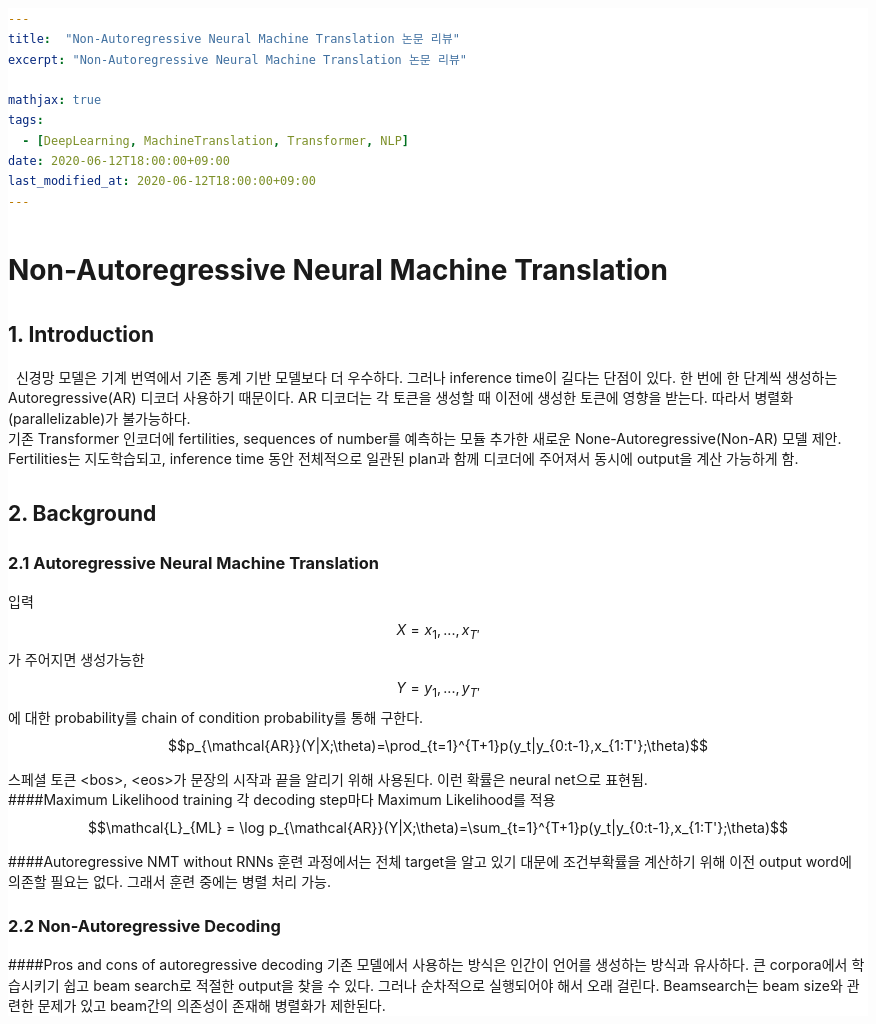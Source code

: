 ```yaml
---
title:  "Non-Autoregressive Neural Machine Translation 논문 리뷰"
excerpt: "Non-Autoregressive Neural Machine Translation 논문 리뷰"

mathjax: true
tags:
  - [DeepLearning, MachineTranslation, Transformer, NLP]
date: 2020-06-12T18:00:00+09:00
last_modified_at: 2020-06-12T18:00:00+09:00
---
```


# Non-Autoregressive Neural Machine Translation

## 1. Introduction
&nbsp;&nbsp;신경망 모델은 기계 번역에서 기존 통계 기반 모델보다 더 우수하다. 
그러나 inference time이 길다는 단점이 있다. 
한 번에 한 단계씩 생성하는 Autoregressive(AR) 디코더 사용하기 때문이다. 
AR 디코더는 각 토큰을 생성할 때 이전에 생성한 토큰에 영향을 받는다. 
따라서 병렬화(parallelizable)가 불가능하다.  
기존 Transformer 인코더에 fertilities, sequences of number를 예측하는 모듈 추가한 새로운 None-Autoregressive(Non-AR) 모델 제안. 
Fertilities는 지도학습되고, inference time 동안 전체적으로 일관된 plan과 함께 디코더에 주어져서 동시에 output을 계산 가능하게 함.

## 2. Background
### 2.1 Autoregressive Neural Machine Translation
입력 $$X={x_1, ..., x_{T'}}$$가 주어지면 생성가능한 $$Y={y_1, ..., y_{T'}}$$에 대한 probability를 chain of condition probability를 통해 구한다.  
$$p_{\mathcal{AR}}(Y|X;\theta)=\prod_{t=1}^{T+1}p(y_t|y_{0:t-1},x_{1:T'};\theta)$$  

스페셜 토큰 \<bos>, \<eos>가 문장의 시작과 끝을 알리기 위해 사용된다. 
이런 확률은 neural net으로 표현됨.  
####Maximum Likelihood training
각 decoding step마다 Maximum Likelihood를 적용
$$\mathcal{L}_{ML} = \log p_{\mathcal{AR}}(Y|X;\theta)=\sum_{t=1}^{T+1}p(y_t|y_{0:t-1},x_{1:T'};\theta)$$  

####Autoregressive NMT without RNNs
훈련 과정에서는 전체 target을 알고 있기 대문에 조건부확률을 계산하기 위해 이전 output word에 의존할 필요는 없다. 
그래서 훈련 중에는 병렬 처리 가능.

### 2.2 Non-Autoregressive Decoding
####Pros and cons of autoregressive decoding
기존 모델에서 사용하는 방식은 인간이 언어를  생성하는 방식과 유사하다. 
큰 corpora에서 학습시키기 쉽고 beam search로 적절한 output을 찾을 수 있다. 
그러나 순차적으로 실행되어야 해서 오래 걸린다. 
Beamsearch는 beam size와 관련한 문제가 있고 beam간의 의존성이 존재해 병렬화가 제한된다.  
